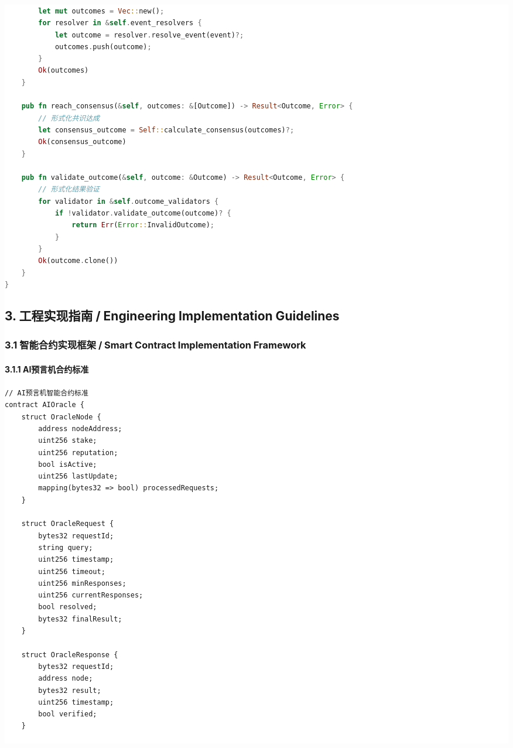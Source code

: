 ```rust
        let mut outcomes = Vec::new();
        for resolver in &self.event_resolvers {
            let outcome = resolver.resolve_event(event)?;
            outcomes.push(outcome);
        }
        Ok(outcomes)
    }
    
    pub fn reach_consensus(&self, outcomes: &[Outcome]) -> Result<Outcome, Error> {
        // 形式化共识达成
        let consensus_outcome = Self::calculate_consensus(outcomes)?;
        Ok(consensus_outcome)
    }
    
    pub fn validate_outcome(&self, outcome: &Outcome) -> Result<Outcome, Error> {
        // 形式化结果验证
        for validator in &self.outcome_validators {
            if !validator.validate_outcome(outcome)? {
                return Err(Error::InvalidOutcome);
            }
        }
        Ok(outcome.clone())
    }
}
```

## 3. 工程实现指南 / Engineering Implementation Guidelines

### 3.1 智能合约实现框架 / Smart Contract Implementation Framework

#### 3.1.1 AI预言机合约标准

```solidity
// AI预言机智能合约标准
contract AIOracle {
    struct OracleNode {
        address nodeAddress;
        uint256 stake;
        uint256 reputation;
        bool isActive;
        uint256 lastUpdate;
        mapping(bytes32 => bool) processedRequests;
    }
    
    struct OracleRequest {
        bytes32 requestId;
        string query;
        uint256 timestamp;
        uint256 timeout;
        uint256 minResponses;
        uint256 currentResponses;
        bool resolved;
        bytes32 finalResult;
    }
    
    struct OracleResponse {
        bytes32 requestId;
        address node;
        bytes32 result;
        uint256 timestamp;
        bool verified;
    }
    
```